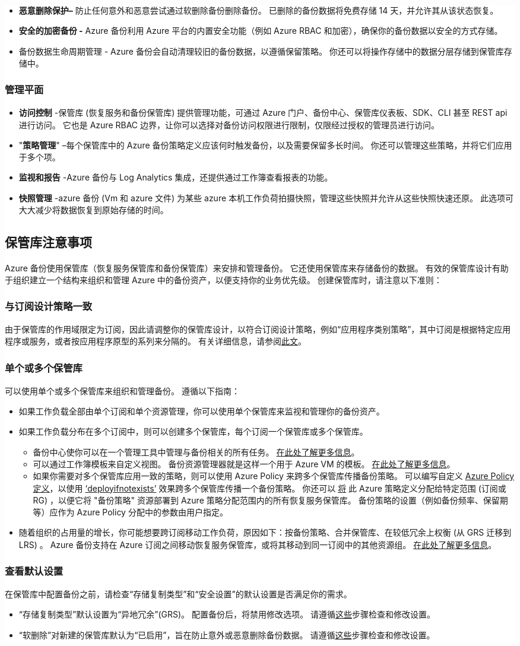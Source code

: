* **恶意删除保护–** 防止任何意外和恶意尝试通过软删除备份删除备份。 已删除的备份数据将免费存储 14 天，并允许其从该状态恢复。

* **安全的加密备份 -** Azure 备份利用 Azure 平台的内置安全功能（例如 Azure RBAC 和加密），确保你的备份数据以安全的方式存储。

* 备份数据生命周期管理 - Azure 备份会自动清理较旧的备份数据，以遵循保留策略。 你还可以将操作存储中的数据分层存储到保管库存储中。

### <a name="management-plane"></a>管理平面

* **访问控制** -保管库 (恢复服务和备份保管库) 提供管理功能，可通过 Azure 门户、备份中心、保管库仪表板、SDK、CLI 甚至 REST api 进行访问。 它也是 Azure RBAC 边界，让你可以选择对备份访问权限进行限制，仅限经过授权的管理员进行访问。

* "**策略管理**" –每个保管库中的 Azure 备份策略定义应该何时触发备份，以及需要保留多长时间。 你还可以管理这些策略，并将它们应用于多个项。

* **监视和报告** -Azure 备份与 Log Analytics 集成，还提供通过工作簿查看报表的功能。

* **快照管理** -azure 备份 (Vm 和 azure 文件) 为某些 azure 本机工作负荷拍摄快照，管理这些快照并允许从这些快照快速还原。 此选项可大大减少将数据恢复到原始存储的时间。

## <a name="vault-considerations"></a>保管库注意事项

Azure 备份使用保管库（恢复服务保管库和备份保管库）来安排和管理备份。 它还使用保管库来存储备份的数据。 有效的保管库设计有助于组织建立一个结构来组织和管理 Azure 中的备份资产，以便支持你的业务优先级。 创建保管库时，请注意以下准则：  

### <a name="align-to-subscription-design-strategy"></a>与订阅设计策略一致

由于保管库的作用域限定为订阅，因此请调整你的保管库设计，以符合订阅设计策略，例如“应用程序类别策略”，其中订阅是根据特定应用程序或服务，或者按应用程序原型的系列来分隔的。 有关详细信息，请参阅[此文](/azure/cloud-adoption-framework/decision-guides/subscriptions/)。

### <a name="single-or-multiple-vault"></a>单个或多个保管库

可以使用单个或多个保管库来组织和管理备份。 遵循以下指南：

* 如果工作负载全部由单个订阅和单个资源管理，你可以使用单个保管库来监视和管理你的备份资产。

* 如果工作负载分布在多个订阅中，则可以创建多个保管库，每个订阅一个保管库或多个保管库。
  * 备份中心使你可以在一个管理工具中管理与备份相关的所有任务。 [在此处了解更多信息]()。
  * 可以通过工作簿模板来自定义视图。 备份资源管理器就是这样一个用于 Azure VM 的模板。 [在此处了解更多信息](monitor-azure-backup-with-backup-explorer.md)。
  * 如果你需要对多个保管库应用一致的策略，则可以使用 Azure Policy 来跨多个保管库传播备份策略。 可以编写自定义 [Azure Policy 定义](../governance/policy/concepts/definition-structure.md)，以使用 [‘deployifnotexists’](../governance/policy/concepts/effects.md#deployifnotexists) 效果跨多个保管库传播一个备份策略。 你还可以 [将](../governance/policy/assign-policy-portal.md) 此 Azure 策略定义分配给特定范围 (订阅或 RG) ，以便它将 "备份策略" 资源部署到 Azure 策略分配范围内的所有恢复服务保管库。 备份策略的设置（例如备份频率、保留期等）应作为 Azure Policy 分配中的参数由用户指定。

* 随着组织的占用量的增长，你可能想要跨订阅移动工作负荷，原因如下：按备份策略、合并保管库、在较低冗余上权衡 (从 GRS 迁移到 LRS) 。  Azure 备份支持在 Azure 订阅之间移动恢复服务保管库，或将其移动到同一订阅中的其他资源组。 [在此处了解更多信息](backup-azure-move-recovery-services-vault.md)。

### <a name="review-default-settings"></a>查看默认设置

在保管库中配置备份之前，请检查“存储复制类型”和“安全设置”的默认设置是否满足你的需求。

* “存储复制类型”默认设置为“异地冗余”(GRS)。 配置备份后，将禁用修改选项。 请遵循[这些](backup-create-rs-vault.md#set-storage-redundancy)步骤检查和修改设置。

* “软删除”对新建的保管库默认为“已启用”，旨在防止意外或恶意删除备份数据。 请遵循[这些](backup-azure-security-feature-cloud.md#enabling-and-disabling-soft-delete)步骤检查和修改设置。
